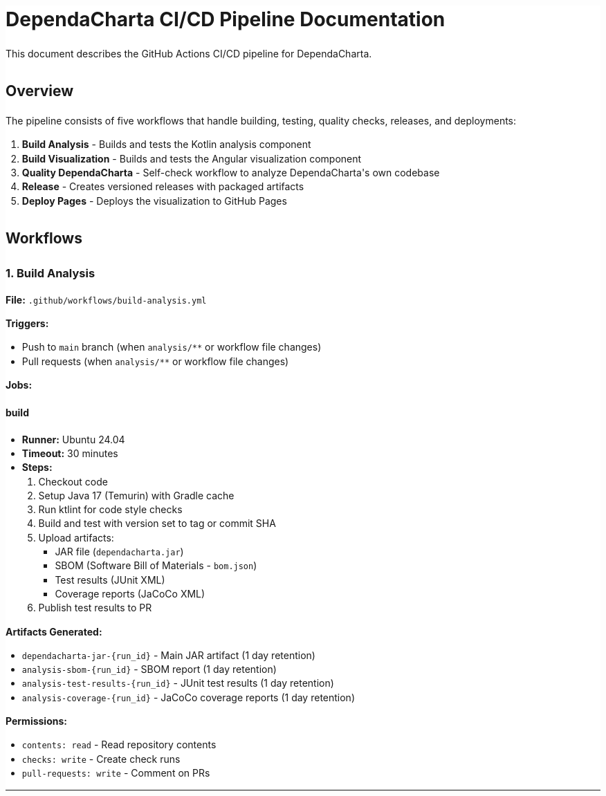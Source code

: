 # DependaCharta CI/CD Pipeline Documentation

This document describes the GitHub Actions CI/CD pipeline for DependaCharta.

## Overview

The pipeline consists of five workflows that handle building, testing, quality checks, releases, and deployments:

1. **Build Analysis** - Builds and tests the Kotlin analysis component
2. **Build Visualization** - Builds and tests the Angular visualization component
3. **Quality DependaCharta** - Self-check workflow to analyze DependaCharta's own codebase
4. **Release** - Creates versioned releases with packaged artifacts
5. **Deploy Pages** - Deploys the visualization to GitHub Pages

## Workflows

### 1. Build Analysis

**File:** `.github/workflows/build-analysis.yml`

**Triggers:**
- Push to `main` branch (when `analysis/**` or workflow file changes)
- Pull requests (when `analysis/**` or workflow file changes)

**Jobs:**

#### build
- **Runner:** Ubuntu 24.04
- **Timeout:** 30 minutes
- **Steps:**
  1. Checkout code
  2. Setup Java 17 (Temurin) with Gradle cache
  3. Run ktlint for code style checks
  4. Build and test with version set to tag or commit SHA
  5. Upload artifacts:
     - JAR file (`dependacharta.jar`)
     - SBOM (Software Bill of Materials - `bom.json`)
     - Test results (JUnit XML)
     - Coverage reports (JaCoCo XML)
  6. Publish test results to PR

**Artifacts Generated:**
- `dependacharta-jar-{run_id}` - Main JAR artifact (1 day retention)
- `analysis-sbom-{run_id}` - SBOM report (1 day retention)
- `analysis-test-results-{run_id}` - JUnit test results (1 day retention)
- `analysis-coverage-{run_id}` - JaCoCo coverage reports (1 day retention)

**Permissions:**
- `contents: read` - Read repository contents
- `checks: write` - Create check runs
- `pull-requests: write` - Comment on PRs

---